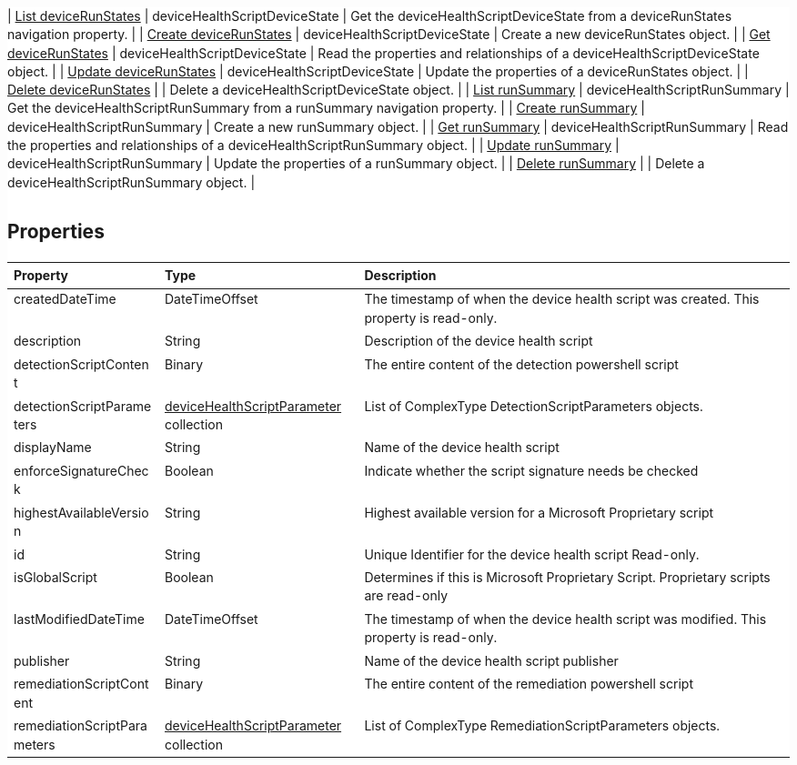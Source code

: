 | [List deviceRunStates](../api/intune-devicehealthscript-list-devicerunstates.md)                                     | deviceHealthScriptDeviceState                                 | Get the deviceHealthScriptDeviceState from a deviceRunStates navigation property. |
| [Create deviceRunStates](../api/intune-devicehealthscript-post-devicerunstates.md)                                   | deviceHealthScriptDeviceState                                 | Create a new deviceRunStates object.                                              |
| [Get deviceRunStates](../api/intune-devicehealthscript-get-devicerunstates.md)                                       | deviceHealthScriptDeviceState                                 | Read the properties and relationships of a deviceHealthScriptDeviceState object.  |
| [Update deviceRunStates](../api/intune-devicehealthscript-update-devicerunstates.md)                                 | deviceHealthScriptDeviceState                                 | Update the properties of a deviceRunStates object.                                |
| [Delete deviceRunStates](../api/intune-devicehealthscript-delete-devicerunstates.md)                                 |                                                               | Delete a deviceHealthScriptDeviceState object.                                    |
| [List runSummary](../api/intune-devicehealthscript-list-runsummary.md)                                               | deviceHealthScriptRunSummary                                  | Get the deviceHealthScriptRunSummary from a runSummary navigation property.       |
| [Create runSummary](../api/intune-devicehealthscript-post-runsummary.md)                                             | deviceHealthScriptRunSummary                                  | Create a new runSummary object.                                                   |
| [Get runSummary](../api/intune-devicehealthscript-get-runsummary.md)                                                 | deviceHealthScriptRunSummary                                  | Read the properties and relationships of a deviceHealthScriptRunSummary object.   |
| [Update runSummary](../api/intune-devicehealthscript-update-runsummary.md)                                           | deviceHealthScriptRunSummary                                  | Update the properties of a runSummary object.                                     |
| [Delete runSummary](../api/intune-devicehealthscript-delete-runsummary.md)                                           |                                                               | Delete a deviceHealthScriptRunSummary object.                                     |

## Properties

| Property                    | Type                                                                                  | Description                                                                              |
| :-------------------------- | :------------------------------------------------------------------------------------ | :--------------------------------------------------------------------------------------- |
| createdDateTime             | DateTimeOffset                                                                        | The timestamp of when the device health script was created. This property is read-only.  |
| description                 | String                                                                                | Description of the device health script                                                  |
| detectionScriptContent      | Binary                                                                                | The entire content of the detection powershell script                                    |
| detectionScriptParameters   | [deviceHealthScriptParameter](../resources/devicehealthscriptparameter.md) collection | List of ComplexType DetectionScriptParameters objects.                                   |
| displayName                 | String                                                                                | Name of the device health script                                                         |
| enforceSignatureCheck       | Boolean                                                                               | Indicate whether the script signature needs be checked                                   |
| highestAvailableVersion     | String                                                                                | Highest available version for a Microsoft Proprietary script                             |
| id                          | String                                                                                | Unique Identifier for the device health script Read-only.                                |
| isGlobalScript              | Boolean                                                                               | Determines if this is Microsoft Proprietary Script. Proprietary scripts are read-only    |
| lastModifiedDateTime        | DateTimeOffset                                                                        | The timestamp of when the device health script was modified. This property is read-only. |
| publisher                   | String                                                                                | Name of the device health script publisher                                               |
| remediationScriptContent    | Binary                                                                                | The entire content of the remediation powershell script                                  |
| remediationScriptParameters | [deviceHealthScriptParameter](../resources/devicehealthscriptparameter.md) collection | List of ComplexType RemediationScriptParameters objects.                                 |